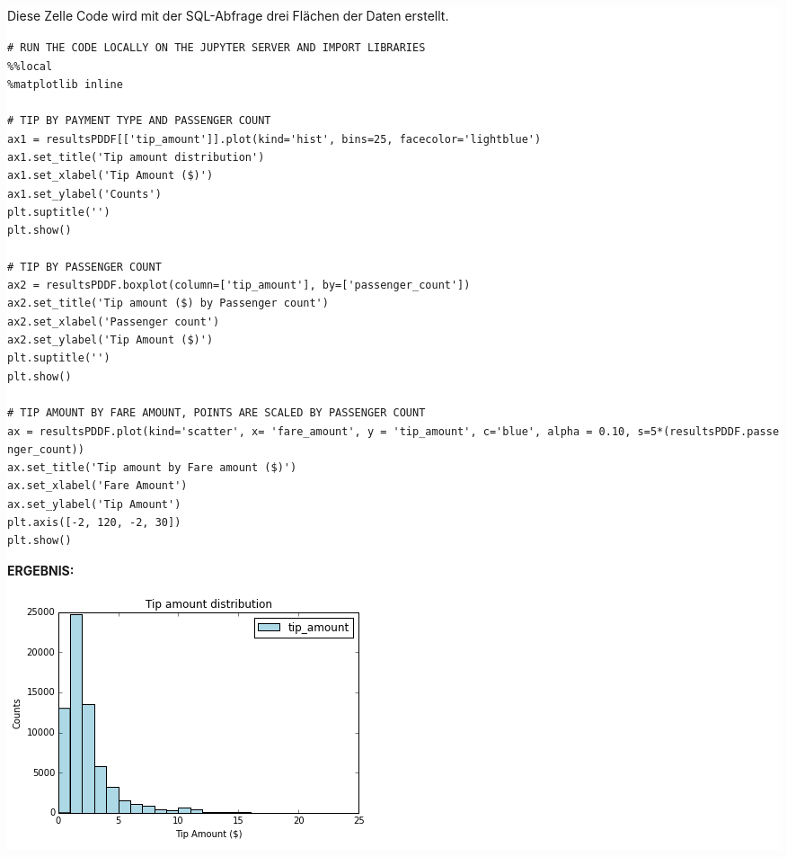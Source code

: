 
Diese Zelle Code wird mit der SQL-Abfrage drei Flächen der Daten erstellt.

    # RUN THE CODE LOCALLY ON THE JUPYTER SERVER AND IMPORT LIBRARIES
    %%local
    %matplotlib inline
    
    # TIP BY PAYMENT TYPE AND PASSENGER COUNT
    ax1 = resultsPDDF[['tip_amount']].plot(kind='hist', bins=25, facecolor='lightblue')
    ax1.set_title('Tip amount distribution')
    ax1.set_xlabel('Tip Amount ($)')
    ax1.set_ylabel('Counts')
    plt.suptitle('')
    plt.show()
    
    # TIP BY PASSENGER COUNT
    ax2 = resultsPDDF.boxplot(column=['tip_amount'], by=['passenger_count'])
    ax2.set_title('Tip amount ($) by Passenger count')
    ax2.set_xlabel('Passenger count')
    ax2.set_ylabel('Tip Amount ($)')
    plt.suptitle('')
    plt.show()
    
    # TIP AMOUNT BY FARE AMOUNT, POINTS ARE SCALED BY PASSENGER COUNT
    ax = resultsPDDF.plot(kind='scatter', x= 'fare_amount', y = 'tip_amount', c='blue', alpha = 0.10, s=5*(resultsPDDF.passenger_count))
    ax.set_title('Tip amount by Fare amount ($)')
    ax.set_xlabel('Fare Amount')
    ax.set_ylabel('Tip Amount')
    plt.axis([-2, 120, -2, 30])
    plt.show()
    

**ERGEBNIS:** 

![Tipp Verteilung](./media/machine-learning-data-science-spark-advanced-data-exploration-modeling/tip-amount-distribution.png)
